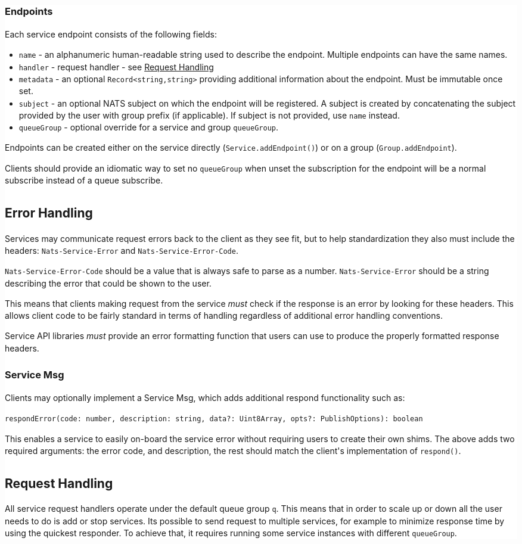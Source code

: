 ### Endpoints

Each service endpoint consists of the following fields:

- `name` - an alphanumeric human-readable string used to describe the endpoint.
  Multiple endpoints can have the same names.
- `handler` - request handler - see [Request Handling](#Request-Handling)
- `metadata` - an optional `Record<string,string>` providing additional
  information about the endpoint. Must be immutable once set.
- `subject` - an optional NATS subject on which the endpoint will be registered.
  A subject is created by concatenating the subject provided by the user with
  group prefix (if applicable). If subject is not provided, use `name` instead.
- `queueGroup` - optional override for a service and group `queueGroup`.

Endpoints can be created either on the service directly (`Service.addEndpoint()`)
or on a group (`Group.addEndpoint`).

Clients should provide an idiomatic way to set no `queueGroup` when unset the subscription
for the endpoint will be a normal subscribe instead of a queue subscribe.

## Error Handling

Services may communicate request errors back to the client as they see fit, but
to help standardization they also must include the headers: `Nats-Service-Error`
and `Nats-Service-Error-Code`.

`Nats-Service-Error-Code` should be a value that is always safe to parse as a
number. `Nats-Service-Error` should be a string describing the error that could
be shown to the user.

This means that clients making request from the service _must_ check if the
response is an error by looking for these headers. This allows client code to be
fairly standard in terms of handling regardless of additional error handling
conventions.

Service API libraries _must_ provide an error formatting function that users can
use to produce the properly formatted response headers.

### Service Msg

Clients may optionally implement a Service Msg, which adds additional respond
functionality such as:

`respondError(code: number, description: string, data?: Uint8Array, opts?: PublishOptions): boolean`

This enables a service to easily on-board the service error without requiring
users to create their own shims. The above adds two required arguments: the
error code, and description, the rest should match the client's implementation
of `respond()`.

## Request Handling

All service request handlers operate under the default queue group `q`. This means that
in order to scale up or down all the user needs to do is add or stop services.
Its possible to send request to multiple services, for example to minimize response time by using
the quickest responder. To achieve that, it requires running some service instances with different `queueGroup`.
